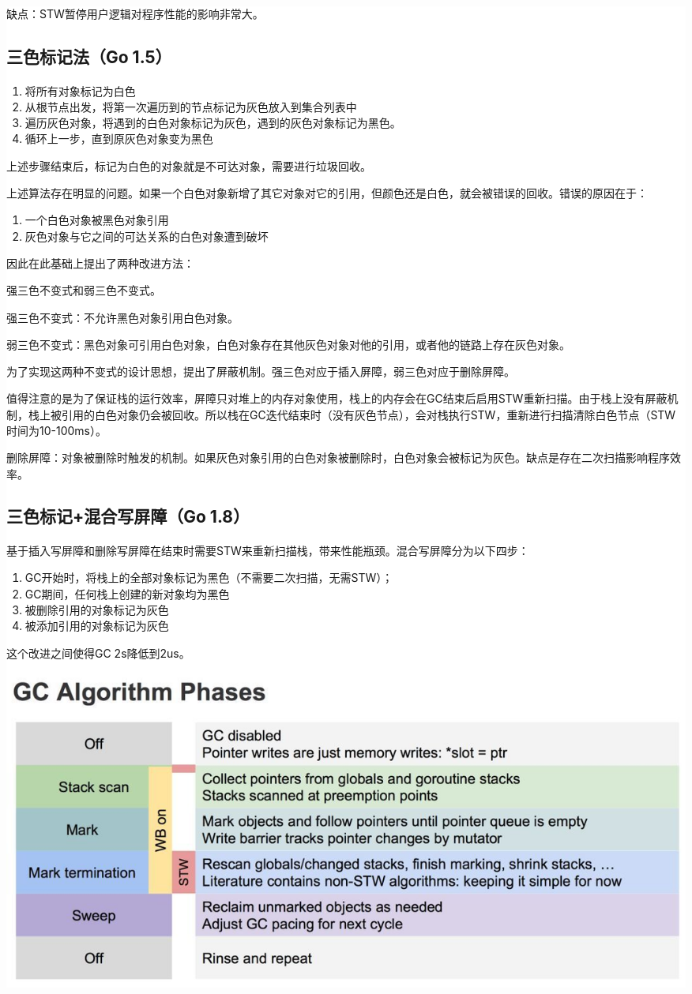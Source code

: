 缺点：STW暂停用户逻辑对程序性能的影响非常大。

## 三色标记法（Go 1.5）

1. 将所有对象标记为白色
2. 从根节点出发，将第一次遍历到的节点标记为灰色放入到集合列表中
3. 遍历灰色对象，将遇到的白色对象标记为灰色，遇到的灰色对象标记为黑色。
4. 循环上一步，直到原灰色对象变为黑色

上述步骤结束后，标记为白色的对象就是不可达对象，需要进行垃圾回收。

上述算法存在明显的问题。如果一个白色对象新增了其它对象对它的引用，但颜色还是白色，就会被错误的回收。错误的原因在于：

1. 一个白色对象被黑色对象引用
2. 灰色对象与它之间的可达关系的白色对象遭到破坏



因此在此基础上提出了两种改进方法：

强三色不变式和弱三色不变式。

强三色不变式：不允许黑色对象引用白色对象。

弱三色不变式：黑色对象可引用白色对象，白色对象存在其他灰色对象对他的引用，或者他的链路上存在灰色对象。

为了实现这两种不变式的设计思想，提出了屏蔽机制。强三色对应于插入屏障，弱三色对应于删除屏障。

值得注意的是为了保证栈的运行效率，屏障只对堆上的内存对象使用，栈上的内存会在GC结束后启用STW重新扫描。由于栈上没有屏蔽机制，栈上被引用的白色对象仍会被回收。所以栈在GC迭代结束时（没有灰色节点），会对栈执行STW，重新进行扫描清除白色节点（STW时间为10-100ms）。

删除屏障：对象被删除时触发的机制。如果灰色对象引用的白色对象被删除时，白色对象会被标记为灰色。缺点是存在二次扫描影响程序效率。

## 三色标记+混合写屏障（Go 1.8）

基于插入写屏障和删除写屏障在结束时需要STW来重新扫描栈，带来性能瓶颈。混合写屏障分为以下四步：

1. GC开始时，将栈上的全部对象标记为黑色（不需要二次扫描，无需STW）；
2. GC期间，任何栈上创建的新对象均为黑色
3. 被删除引用的对象标记为灰色
4. 被添加引用的对象标记为灰色

这个改进之间使得GC 2s降低到2us。

![](Go内存管理，逃逸分析和垃圾回收机制.assets/vpza2yp4to.jpeg)
